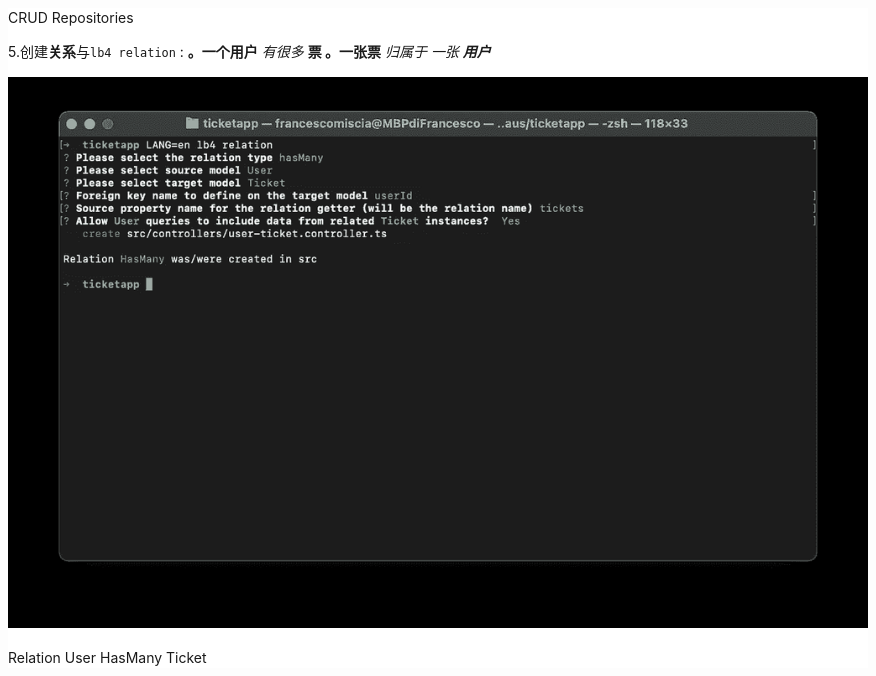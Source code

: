 CRUD Repositories

5.创建**关系**与`lb4 relation` :
**。**一个**用户** *有很多* **票
。**一张**票** *归属于* *一张* ***用户***

![](img/5c0a36d6da91834ad3c70b902587caa0.png)

Relation User HasMany Ticket
